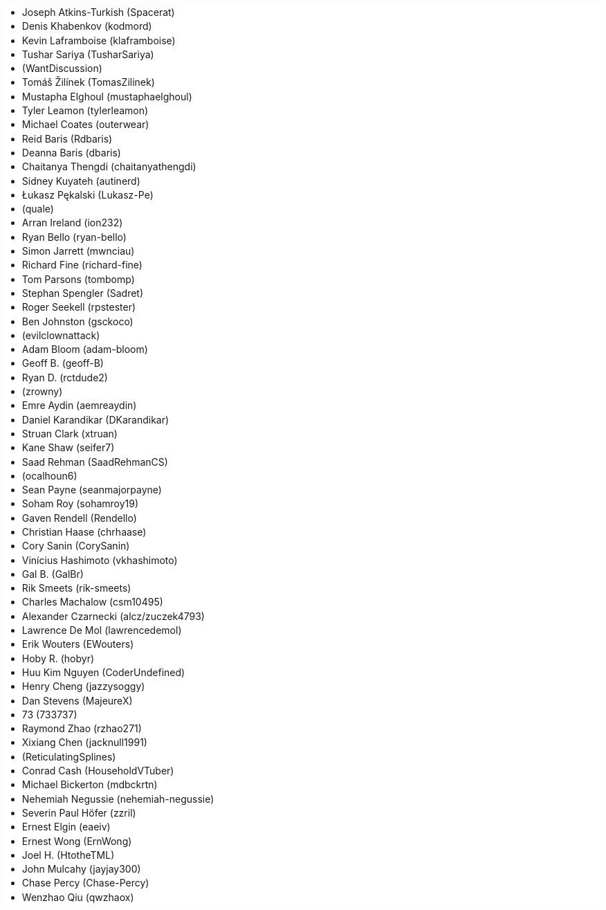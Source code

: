 -   Joseph Atkins-Turkish (Spacerat)
-   Denis Khabenkov (kodmord)
-   Kevin Laframboise (klaframboise)
-   Tushar Sariya (TusharSariya)
-   (WantDiscussion)
-   Tomáš Žilínek (TomasZilinek)
-   Mustapha Elghoul (mustaphaelghoul)
-   Tyler Leamon (tylerleamon)
-   Michael Coates (outerwear)
-   Reid Baris (Rdbaris)
-   Deanna Baris (dbaris)
-   Chaitanya Thengdi (chaitanyathengdi)
-   Sidney Kuyateh (autinerd)
-   Łukasz Pękalski (Lukasz-Pe)
-   (quale)
-   Arran Ireland (ion232)
-   Ryan Bello (ryan-bello)
-   Simon Jarrett (mwnciau)
-   Richard Fine (richard-fine)
-   Tom Parsons (tombomp)
-   Stephan Spengler (Sadret)
-   Roger Seekell (rpstester)
-   Ben Johnston (gsckoco)
-   (evilclownattack)
-   Adam Bloom (adam-bloom)
-   Geoff B. (geoff-B)
-   Ryan D. (rctdude2)
-   (zrowny)
-   Emre Aydin (aemreaydin)
-   Daniel Karandikar (DKarandikar)
-   Struan Clark (xtruan)
-   Kane Shaw (seifer7)
-   Saad Rehman (SaadRehmanCS)
-   (ocalhoun6)
-   Sean Payne (seanmajorpayne)
-   Soham Roy (sohamroy19)
-   Gaven Rendell (Rendello)
-   Christian Haase (chrhaase)
-   Cory Sanin (CorySanin)
-   Vinícius Hashimoto (vkhashimoto)
-   Gal B. (GalBr)
-   Rik Smeets (rik-smeets)
-   Charles Machalow (csm10495)
-   Alexander Czarnecki (alcz/zuczek4793)
-   Lawrence De Mol (lawrencedemol)
-   Erik Wouters (EWouters)
-   Hoby R. (hobyr)
-   Huu Kim Nguyen (CoderUndefined)
-   Henry Cheng (jazzysoggy)
-   Dan Stevens (MajeureX)
-   73 (733737)
-   Raymond Zhao (rzhao271)
-   Xixiang Chen (jacknull1991)
-   (ReticulatingSplines)
-   Conrad Cash (HouseholdVTuber)
-   Michael Bickerton (mdbckrtn)
-   Nehemiah Negussie (nehemiah-negussie)
-   Severin Paul Höfer (zzril)
-   Ernest Elgin (eaeiv)
-   Ernest Wong (ErnWong)
-   Joel H. (HtotheTML)
-   John Mulcahy (jayjay300)
-   Chase Percy (Chase-Percy)
-   Wenzhao Qiu (qwzhaox)